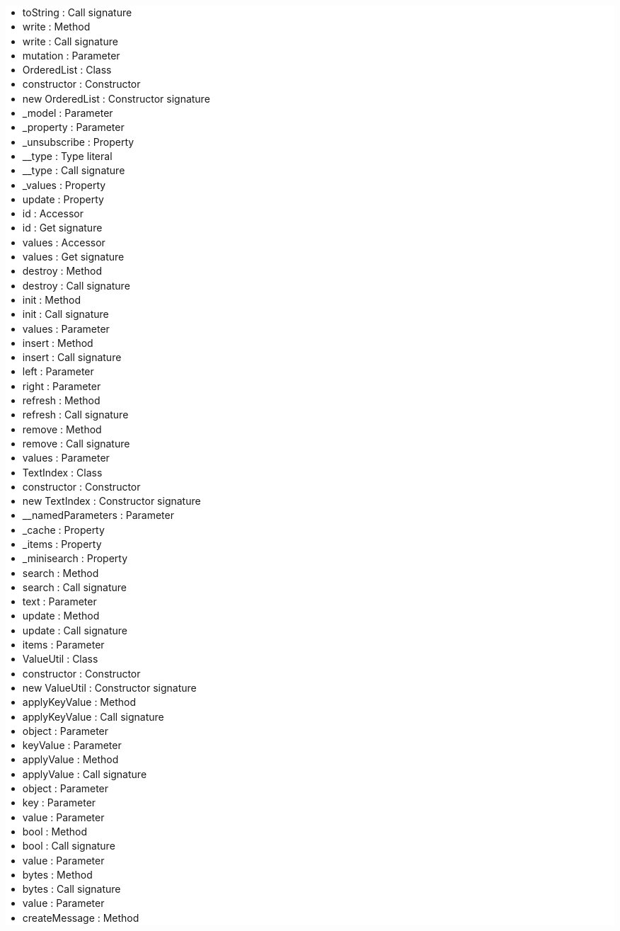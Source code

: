 - toString : Call signature
- write : Method
- write : Call signature
- mutation : Parameter
- OrderedList : Class
- constructor : Constructor
- new OrderedList : Constructor signature
- _model : Parameter
- _property : Parameter
- _unsubscribe : Property
- __type : Type literal
- __type : Call signature
- _values : Property
- update : Property
- id : Accessor
- id : Get signature
- values : Accessor
- values : Get signature
- destroy : Method
- destroy : Call signature
- init : Method
- init : Call signature
- values : Parameter
- insert : Method
- insert : Call signature
- left : Parameter
- right : Parameter
- refresh : Method
- refresh : Call signature
- remove : Method
- remove : Call signature
- values : Parameter
- TextIndex : Class
- constructor : Constructor
- new TextIndex : Constructor signature
- __namedParameters : Parameter
- _cache : Property
- _items : Property
- _minisearch : Property
- search : Method
- search : Call signature
- text : Parameter
- update : Method
- update : Call signature
- items : Parameter
- ValueUtil : Class
- constructor : Constructor
- new ValueUtil : Constructor signature
- applyKeyValue : Method
- applyKeyValue : Call signature
- object : Parameter
- keyValue : Parameter
- applyValue : Method
- applyValue : Call signature
- object : Parameter
- key : Parameter
- value : Parameter
- bool : Method
- bool : Call signature
- value : Parameter
- bytes : Method
- bytes : Call signature
- value : Parameter
- createMessage : Method